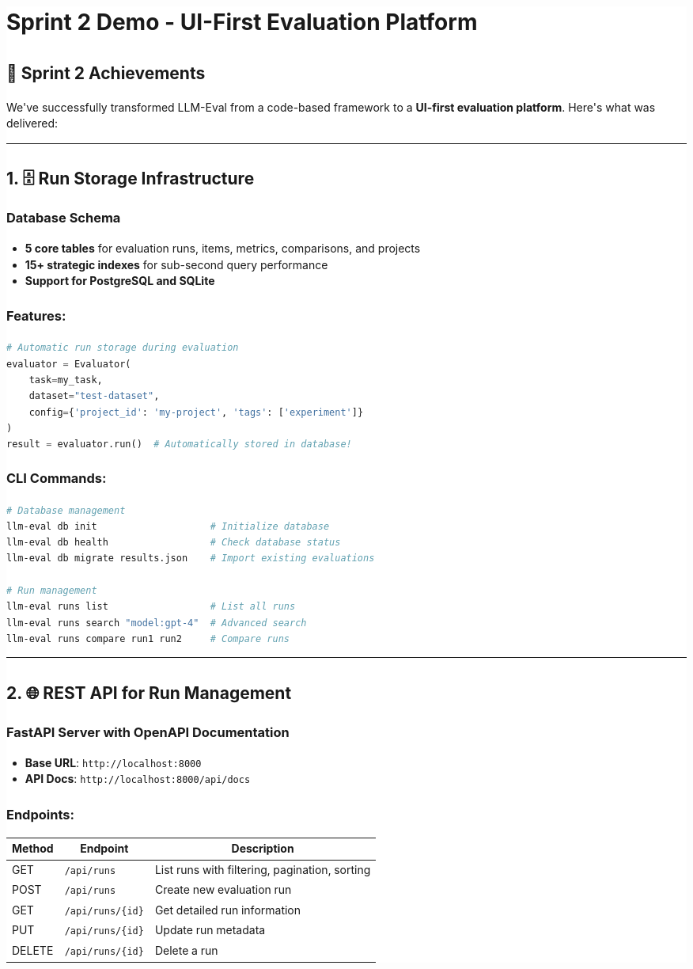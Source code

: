 # Sprint 2 Demo - UI-First Evaluation Platform

## 🚀 Sprint 2 Achievements

We've successfully transformed LLM-Eval from a code-based framework to a **UI-first evaluation platform**. Here's what was delivered:

---

## 1. 🗄️ **Run Storage Infrastructure**

### Database Schema
- **5 core tables** for evaluation runs, items, metrics, comparisons, and projects
- **15+ strategic indexes** for sub-second query performance
- **Support for PostgreSQL and SQLite**

### Features:
```python
# Automatic run storage during evaluation
evaluator = Evaluator(
    task=my_task, 
    dataset="test-dataset",
    config={'project_id': 'my-project', 'tags': ['experiment']}
)
result = evaluator.run()  # Automatically stored in database!
```

### CLI Commands:
```bash
# Database management
llm-eval db init                    # Initialize database
llm-eval db health                  # Check database status
llm-eval db migrate results.json    # Import existing evaluations

# Run management
llm-eval runs list                  # List all runs
llm-eval runs search "model:gpt-4"  # Advanced search
llm-eval runs compare run1 run2     # Compare runs
```

---

## 2. 🌐 **REST API for Run Management**

### FastAPI Server with OpenAPI Documentation
- **Base URL**: `http://localhost:8000`
- **API Docs**: `http://localhost:8000/api/docs`

### Endpoints:
| Method | Endpoint | Description |
|--------|----------|-------------|
| GET | `/api/runs` | List runs with filtering, pagination, sorting |
| POST | `/api/runs` | Create new evaluation run |
| GET | `/api/runs/{id}` | Get detailed run information |
| PUT | `/api/runs/{id}` | Update run metadata |
| DELETE | `/api/runs/{id}` | Delete a run |